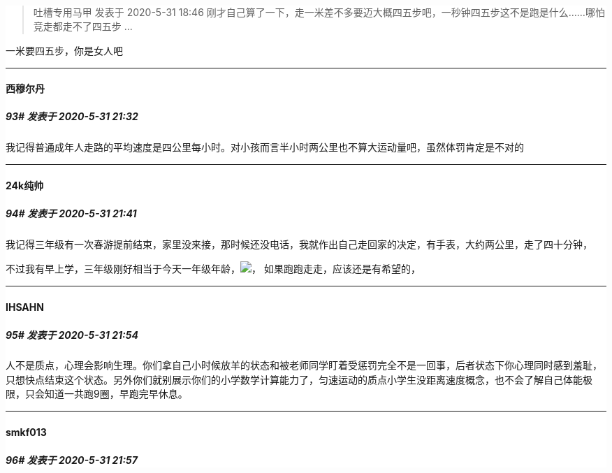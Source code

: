 

<blockquote>吐槽专用马甲 发表于 2020-5-31 18:46
刚才自己算了一下，走一米差不多要迈大概四五步吧，一秒钟四五步这不是跑是什么……哪怕竞走都走不了四五步 ...</blockquote>
一米要四五步，你是女人吧







-----

####  西穆尔丹  
##### 93#       发表于 2020-5-31 21:32




我记得普通成年人走路的平均速度是四公里每小时。对小孩而言半小时两公里也不算大运动量吧，虽然体罚肯定是不对的







-----

####  24k纯帅  
##### 94#       发表于 2020-5-31 21:41




我记得三年级有一次春游提前结束，家里没来接，那时候还没电话，我就作出自己走回家的决定，有手表，大约两公里，走了四十分钟，

不过我有早上学，三年级刚好相当于今天一年级年龄，<img src="https://static.saraba1st.com/image/smiley/face2017/002.png" referrerpolicy="no-referrer">，
如果跑跑走走，应该还是有希望的，







-----

####  IHSAHN  
##### 95#       发表于 2020-5-31 21:54




人不是质点，心理会影响生理。你们拿自己小时候放羊的状态和被老师同学盯着受惩罚完全不是一回事，后者状态下你心理同时感到羞耻，只想快点结束这个状态。另外你们就别展示你们的小学数学计算能力了，匀速运动的质点小学生没距离速度概念，也不会了解自己体能极限，只会知道一共跑9圈，早跑完早休息。







-----

####  smkf013  
##### 96#       发表于 2020-5-31 21:57
